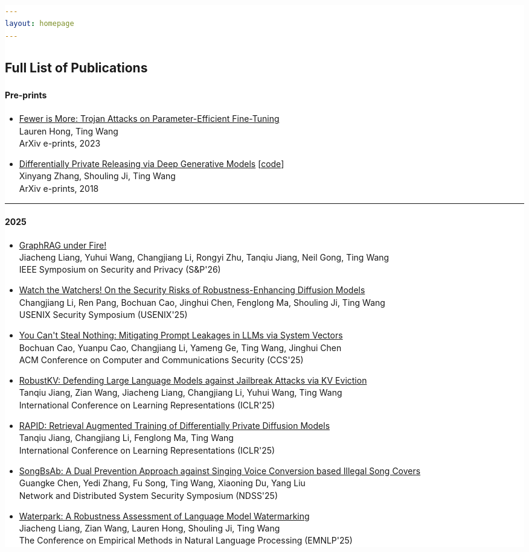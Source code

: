 ```yaml
---
layout: homepage
---
```



## Full List of Publications

#### Pre-prints

*  [Fewer is More: Trojan Attacks on Parameter-Efficient Fine-Tuning](https://arxiv.org/pdf/2310.00648.pdf) <br>
Lauren Hong, Ting Wang <br>
ArXiv e-prints, 2023

* [Differentially Private Releasing via Deep Generative Models](https://arxiv.org/abs/1801.01594) [[code](https://github.com/alps-lab/dpgan)] <br>
Xinyang Zhang, Shouling Ji, Ting Wang<br>
ArXiv e-prints, 2018

<hr>

#### 2025 

* [GraphRAG under Fire!](https://arxiv.org/pdf/2501.14050) <br>
Jiacheng Liang, Yuhui Wang, Changjiang Li, Rongyi Zhu, Tanqiu Jiang, Neil Gong, Ting Wang <br>
IEEE Symposium on Security and Privacy (S&P'26)


* [Watch the Watchers! On the Security Risks of Robustness-Enhancing Diffusion Models](https://arxiv.org/pdf/2406.09669) <br>
Changjiang Li, Ren Pang, Bochuan Cao, Jinghui Chen, Fenglong Ma, Shouling Ji, Ting Wang <br>
USENIX Security Symposium (USENIX'25)

* [You Can't Steal Nothing: Mitigating Prompt Leakages in LLMs via System Vectors]() <br>
Bochuan Cao, Yuanpu Cao, Changjiang Li, Yameng Ge, Ting Wang, Jinghui Chen <br>
ACM Conference on Computer and Communications Security (CCS'25)

* [RobustKV: Defending Large Language Models against Jailbreak Attacks via KV Eviction](https://openreview.net/pdf?id=L5godAOC2z) <br>
Tanqiu Jiang, Zian Wang, Jiacheng Liang, Changjiang Li, Yuhui Wang, Ting Wang <br>
International Conference on Learning Representations (ICLR'25)

* [RAPID: Retrieval Augmented Training of Differentially Private Diffusion Models](https://openreview.net/pdf?id=txZVQRc2ab) <br>
Tanqiu Jiang, Changjiang Li, Fenglong Ma, Ting Wang <br>
International Conference on Learning Representations (ICLR'25)

* [SongBsAb: A Dual Prevention Approach against Singing Voice Conversion based Illegal Song Covers](https://arxiv.org/pdf/2401.17133) <br>
Guangke Chen, Yedi Zhang, Fu Song, Ting Wang, Xiaoning Du, Yang Liu <br>
Network and Distributed System Security Symposium (NDSS'25)

* [Waterpark: A Robustness Assessment of Language Model Watermarking](https://arxiv.org/pdf/2411.13425) <br>
Jiacheng Liang, Zian Wang, Lauren Hong, Shouling Ji, Ting Wang <br>
The Conference on Empirical Methods in Natural Language Processing (EMNLP'25)
